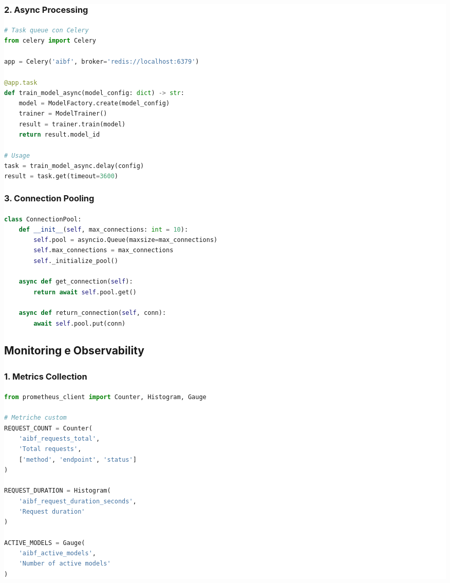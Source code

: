 ### 2. Async Processing
```python
# Task queue con Celery
from celery import Celery

app = Celery('aibf', broker='redis://localhost:6379')

@app.task
def train_model_async(model_config: dict) -> str:
    model = ModelFactory.create(model_config)
    trainer = ModelTrainer()
    result = trainer.train(model)
    return result.model_id

# Usage
task = train_model_async.delay(config)
result = task.get(timeout=3600)
```

### 3. Connection Pooling
```python
class ConnectionPool:
    def __init__(self, max_connections: int = 10):
        self.pool = asyncio.Queue(maxsize=max_connections)
        self.max_connections = max_connections
        self._initialize_pool()
    
    async def get_connection(self):
        return await self.pool.get()
    
    async def return_connection(self, conn):
        await self.pool.put(conn)
```

## Monitoring e Observability

### 1. Metrics Collection
```python
from prometheus_client import Counter, Histogram, Gauge

# Metriche custom
REQUEST_COUNT = Counter(
    'aibf_requests_total',
    'Total requests',
    ['method', 'endpoint', 'status']
)

REQUEST_DURATION = Histogram(
    'aibf_request_duration_seconds',
    'Request duration'
)

ACTIVE_MODELS = Gauge(
    'aibf_active_models',
    'Number of active models'
)
```
